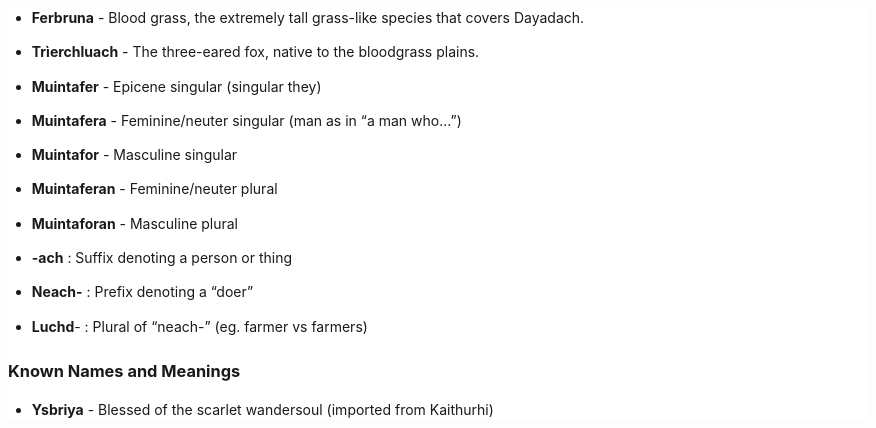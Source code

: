 * **Ferbruna** \- Blood grass, the extremely tall grass-like species that covers Dayadach.

* **Trìerchluach** \- The three-eared fox, native to the bloodgrass plains. 

* **Muintafer** \- Epicene singular (singular they)

* **Muintafera** \- Feminine/neuter singular (man as in “a man who…”)

* **Muintafor** \- Masculine singular

* **Muintaferan** \- Feminine/neuter plural

* **Muintaforan** \- Masculine plural

* **\-ach** : Suffix denoting a person or thing

* **Neach-** : Prefix denoting a “doer”

* **Luchd**\- : Plural of “neach-” (eg. farmer vs farmers)

### Known Names and Meanings

* **Ysbriya** \- Blessed of the scarlet wandersoul (imported from Kaithurhi)

